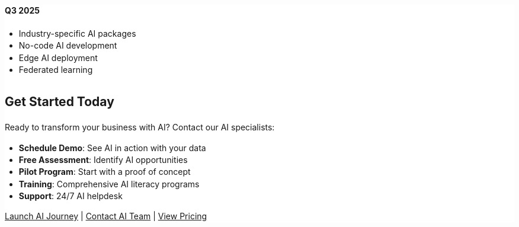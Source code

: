 #### Q3 2025
- Industry-specific AI packages
- No-code AI development
- Edge AI deployment
- Federated learning

## Get Started Today

Ready to transform your business with AI? Contact our AI specialists:

- **Schedule Demo**: See AI in action with your data
- **Free Assessment**: Identify AI opportunities
- **Pilot Program**: Start with a proof of concept
- **Training**: Comprehensive AI literacy programs
- **Support**: 24/7 AI helpdesk

[Launch AI Journey](/ai/getting-started/) | [Contact AI Team](mailto:ai@bigledger.com) | [View Pricing](/ai/pricing/)
